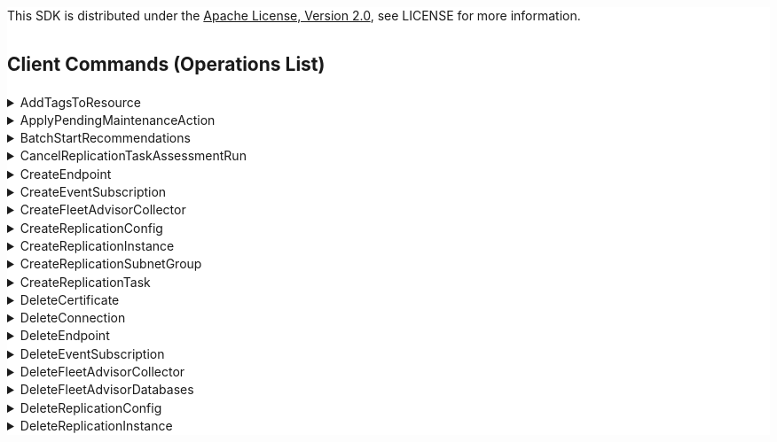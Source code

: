 This SDK is distributed under the
[Apache License, Version 2.0](http://www.apache.org/licenses/LICENSE-2.0),
see LICENSE for more information.

## Client Commands (Operations List)

<details><summary>
AddTagsToResource
</summary></details>
<details><summary>
ApplyPendingMaintenanceAction
</summary></details>
<details><summary>
BatchStartRecommendations
</summary></details>
<details><summary>
CancelReplicationTaskAssessmentRun
</summary></details>
<details><summary>
CreateEndpoint
</summary></details>
<details><summary>
CreateEventSubscription
</summary></details>
<details><summary>
CreateFleetAdvisorCollector
</summary></details>
<details><summary>
CreateReplicationConfig
</summary></details>
<details><summary>
CreateReplicationInstance
</summary></details>
<details><summary>
CreateReplicationSubnetGroup
</summary></details>
<details><summary>
CreateReplicationTask
</summary></details>
<details><summary>
DeleteCertificate
</summary></details>
<details><summary>
DeleteConnection
</summary></details>
<details><summary>
DeleteEndpoint
</summary></details>
<details><summary>
DeleteEventSubscription
</summary></details>
<details><summary>
DeleteFleetAdvisorCollector
</summary></details>
<details><summary>
DeleteFleetAdvisorDatabases
</summary></details>
<details><summary>
DeleteReplicationConfig
</summary></details>
<details><summary>
DeleteReplicationInstance
</summary></details>